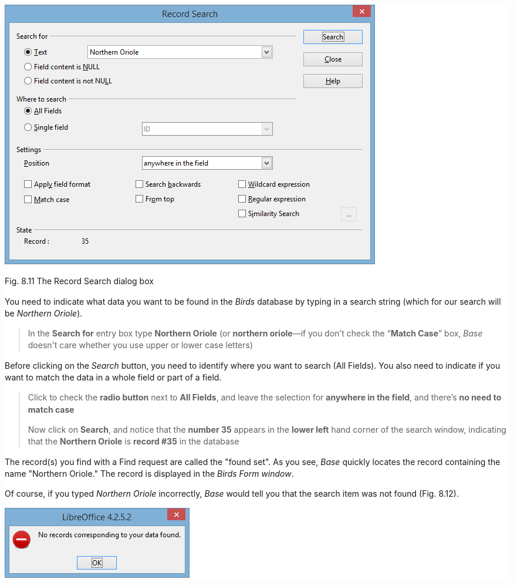 ![](./media/image14.png)

Fig. 8.11 The Record Search dialog box

You need to indicate what data you want to be found in the *Birds*
database by typing in a search string (which for our search will be
*Northern Oriole*).

> In the **Search for** entry box type **Northern Oriole** (or
> **northern oriole**—if you don’t check the “**Match Case**” box,
> *Base* doesn't care whether you use upper or lower case letters)

Before clicking on the *Search* button, you need to identify where you
want to search (All Fields). You also need to indicate if you want to
match the data in a whole field or part of a field.

> Click to check the **radio button** next to **All Fields**, and leave
> the selection for **anywhere in the field**, and there’s **no need
> to** **match case**
>
> Now click on **Search**, and notice that the **number 35** appears in
> the **lower left** hand corner of the search window, indicating that
> the **Northern Oriole** is **record \#35** in the database

The record(s) you find with a Find request are called the "found set".
As you see, *Base* quickly locates the record containing the name
"Northern Oriole." The record is displayed in the *Birds Form window*.

Of course, if you typed *Northern Oriole* incorrectly, *Base* would tell
you that the search item was not found (Fig. 8.12).

![](./media/image15.png)
